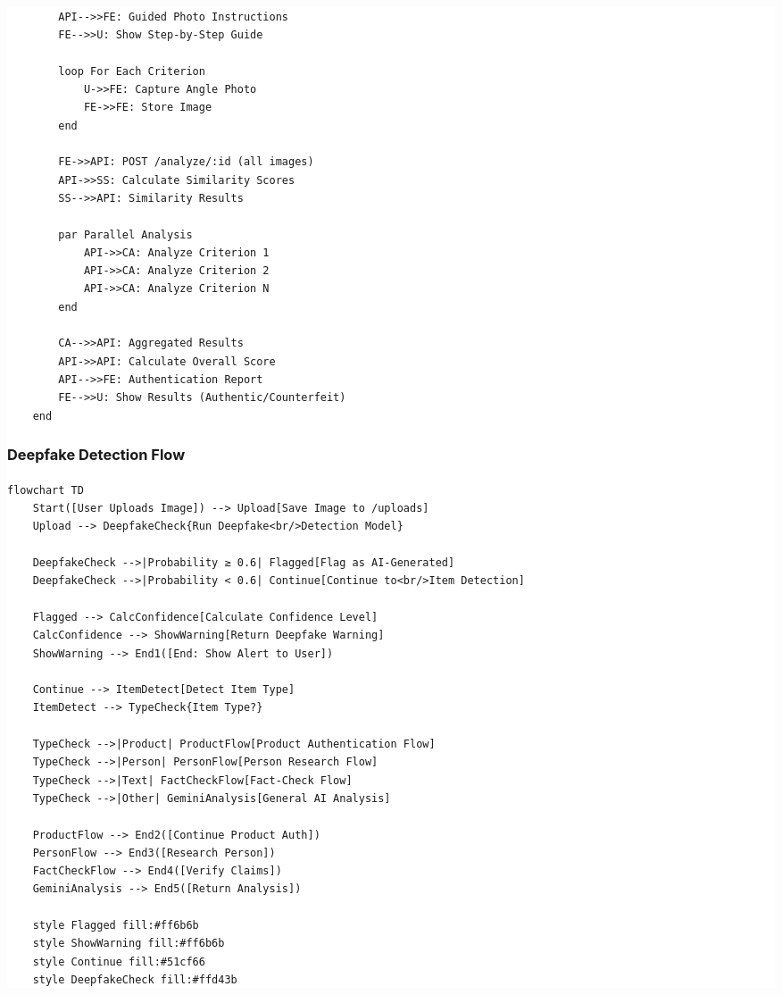 ```mermaid
        API-->>FE: Guided Photo Instructions
        FE-->>U: Show Step-by-Step Guide
        
        loop For Each Criterion
            U->>FE: Capture Angle Photo
            FE->>FE: Store Image
        end
        
        FE->>API: POST /analyze/:id (all images)
        API->>SS: Calculate Similarity Scores
        SS-->>API: Similarity Results
        
        par Parallel Analysis
            API->>CA: Analyze Criterion 1
            API->>CA: Analyze Criterion 2
            API->>CA: Analyze Criterion N
        end
        
        CA-->>API: Aggregated Results
        API->>API: Calculate Overall Score
        API-->>FE: Authentication Report
        FE-->>U: Show Results (Authentic/Counterfeit)
    end
```

### Deepfake Detection Flow

```mermaid
flowchart TD
    Start([User Uploads Image]) --> Upload[Save Image to /uploads]
    Upload --> DeepfakeCheck{Run Deepfake<br/>Detection Model}
    
    DeepfakeCheck -->|Probability ≥ 0.6| Flagged[Flag as AI-Generated]
    DeepfakeCheck -->|Probability < 0.6| Continue[Continue to<br/>Item Detection]
    
    Flagged --> CalcConfidence[Calculate Confidence Level]
    CalcConfidence --> ShowWarning[Return Deepfake Warning]
    ShowWarning --> End1([End: Show Alert to User])
    
    Continue --> ItemDetect[Detect Item Type]
    ItemDetect --> TypeCheck{Item Type?}
    
    TypeCheck -->|Product| ProductFlow[Product Authentication Flow]
    TypeCheck -->|Person| PersonFlow[Person Research Flow]
    TypeCheck -->|Text| FactCheckFlow[Fact-Check Flow]
    TypeCheck -->|Other| GeminiAnalysis[General AI Analysis]
    
    ProductFlow --> End2([Continue Product Auth])
    PersonFlow --> End3([Research Person])
    FactCheckFlow --> End4([Verify Claims])
    GeminiAnalysis --> End5([Return Analysis])
    
    style Flagged fill:#ff6b6b
    style ShowWarning fill:#ff6b6b
    style Continue fill:#51cf66
    style DeepfakeCheck fill:#ffd43b
```
